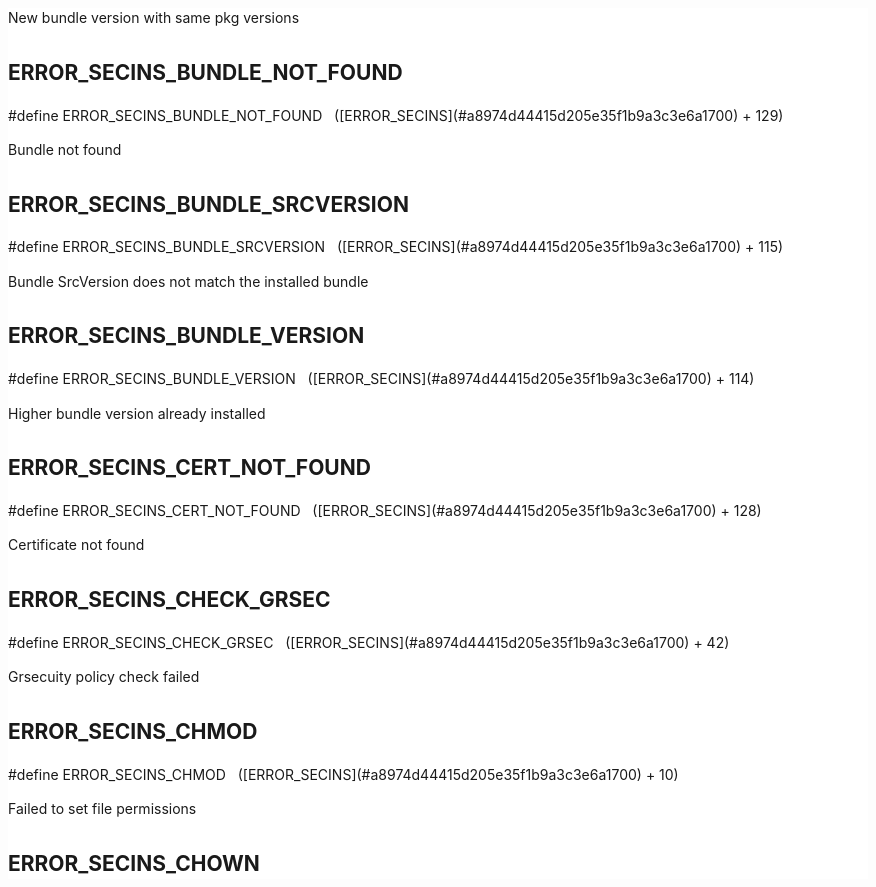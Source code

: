 New bundle version with same pkg versions

## ERROR_SECINS_BUNDLE_NOT_FOUND <a href="#a65b42d3040d0f28b67abb56aeee34294" id="a65b42d3040d0f28b67abb56aeee34294"></a>

<p>#define ERROR_SECINS_BUNDLE_NOT_FOUND   ([ERROR_SECINS](#a8974d44415d205e35f1b9a3c3e6a1700) + 129)</p>

Bundle not found

## ERROR_SECINS_BUNDLE_SRCVERSION <a href="#aef8aafb70ad886532446d3ec0b00d53a" id="aef8aafb70ad886532446d3ec0b00d53a"></a>

<p>#define ERROR_SECINS_BUNDLE_SRCVERSION   ([ERROR_SECINS](#a8974d44415d205e35f1b9a3c3e6a1700) + 115)</p>

Bundle SrcVersion does not match the installed bundle

## ERROR_SECINS_BUNDLE_VERSION <a href="#a5a6f427b73340320dbd10911cbe5459e" id="a5a6f427b73340320dbd10911cbe5459e"></a>

<p>#define ERROR_SECINS_BUNDLE_VERSION   ([ERROR_SECINS](#a8974d44415d205e35f1b9a3c3e6a1700) + 114)</p>

Higher bundle version already installed

## ERROR_SECINS_CERT_NOT_FOUND <a href="#a3208c6bbec90f72a1ba85d54fc27372e" id="a3208c6bbec90f72a1ba85d54fc27372e"></a>

<p>#define ERROR_SECINS_CERT_NOT_FOUND   ([ERROR_SECINS](#a8974d44415d205e35f1b9a3c3e6a1700) + 128)</p>

Certificate not found

## ERROR_SECINS_CHECK_GRSEC <a href="#a1d329cd11e691919c073315492d8453a" id="a1d329cd11e691919c073315492d8453a"></a>

<p>#define ERROR_SECINS_CHECK_GRSEC   ([ERROR_SECINS](#a8974d44415d205e35f1b9a3c3e6a1700) + 42)</p>

Grsecuity policy check failed

## ERROR_SECINS_CHMOD <a href="#ae433e1c492eef0c3e6d1800e9363af25" id="ae433e1c492eef0c3e6d1800e9363af25"></a>

<p>#define ERROR_SECINS_CHMOD   ([ERROR_SECINS](#a8974d44415d205e35f1b9a3c3e6a1700) + 10)</p>

Failed to set file permissions

## ERROR_SECINS_CHOWN <a href="#ae1567b4f746c7a7677e16774987991e7" id="ae1567b4f746c7a7677e16774987991e7"></a>
